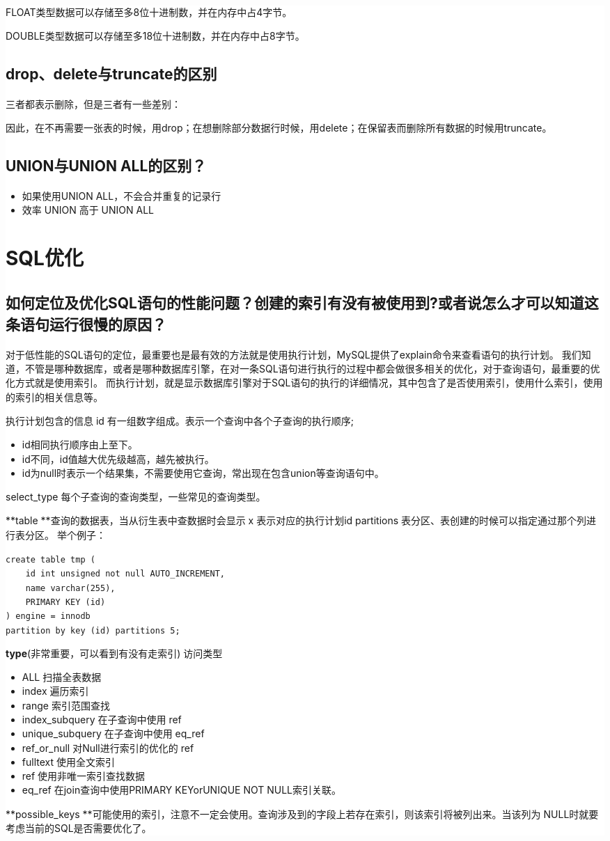 FLOAT类型数据可以存储至多8位十进制数，并在内存中占4字节。

DOUBLE类型数据可以存储至多18位十进制数，并在内存中占8字节。

## drop、delete与truncate的区别

三者都表示删除，但是三者有一些差别：

因此，在不再需要一张表的时候，用drop；在想删除部分数据行时候，用delete；在保留表而删除所有数据的时候用truncate。

## UNION与UNION ALL的区别？

* 如果使用UNION ALL，不会合并重复的记录行
* 效率 UNION 高于 UNION ALL

# SQL优化

## 如何定位及优化SQL语句的性能问题？创建的索引有没有被使用到?或者说怎么才可以知道这条语句运行很慢的原因？

对于低性能的SQL语句的定位，最重要也是最有效的方法就是使用执行计划，MySQL提供了explain命令来查看语句的执行计划。 我们知道，不管是哪种数据库，或者是哪种数据库引擎，在对一条SQL语句进行执行的过程中都会做很多相关的优化，对于查询语句，最重要的优化方式就是使用索引。 而执行计划，就是显示数据库引擎对于SQL语句的执行的详细情况，其中包含了是否使用索引，使用什么索引，使用的索引的相关信息等。

执行计划包含的信息 id 有一组数字组成。表示一个查询中各个子查询的执行顺序;

* id相同执行顺序由上至下。
* id不同，id值越大优先级越高，越先被执行。
* id为null时表示一个结果集，不需要使用它查询，常出现在包含union等查询语句中。

select_type 每个子查询的查询类型，一些常见的查询类型。

**table **查询的数据表，当从衍生表中查数据时会显示 x 表示对应的执行计划id partitions 表分区、表创建的时候可以指定通过那个列进行表分区。 举个例子：

```
create table tmp (
    id int unsigned not null AUTO_INCREMENT,
    name varchar(255),
    PRIMARY KEY (id)
) engine = innodb
partition by key (id) partitions 5;
```
**type**(非常重要，可以看到有没有走索引) 访问类型
* ALL 扫描全表数据
* index 遍历索引
* range 索引范围查找
* index_subquery 在子查询中使用 ref
* unique_subquery 在子查询中使用 eq_ref
* ref_or_null 对Null进行索引的优化的 ref
* fulltext 使用全文索引
* ref 使用非唯一索引查找数据
* eq_ref 在join查询中使用PRIMARY KEYorUNIQUE NOT NULL索引关联。

**possible_keys **可能使用的索引，注意不一定会使用。查询涉及到的字段上若存在索引，则该索引将被列出来。当该列为 NULL时就要考虑当前的SQL是否需要优化了。
